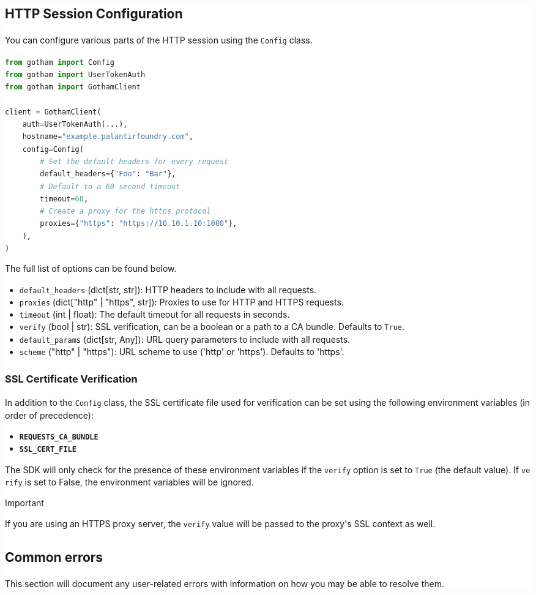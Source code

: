 <a id="session-config"></a>
## HTTP Session Configuration
You can configure various parts of the HTTP session using the `Config` class.

```python
from gotham import Config
from gotham import UserTokenAuth
from gotham import GothamClient

client = GothamClient(
    auth=UserTokenAuth(...),
    hostname="example.palantirfoundry.com",
    config=Config(
        # Set the default headers for every request
        default_headers={"Foo": "Bar"},
        # Default to a 60 second timeout
        timeout=60,
        # Create a proxy for the https protocol
        proxies={"https": "https://10.10.1.10:1080"},
    ),
)

```

The full list of options can be found below.

- `default_headers` (dict[str, str]): HTTP headers to include with all requests.
- `proxies` (dict["http" | "https", str]): Proxies to use for HTTP and HTTPS requests.
- `timeout` (int | float): The default timeout for all requests in seconds.
- `verify` (bool | str): SSL verification, can be a boolean or a path to a CA bundle. Defaults to `True`.
- `default_params` (dict[str, Any]): URL query parameters to include with all requests.
- `scheme` ("http" | "https"): URL scheme to use ('http' or 'https'). Defaults to 'https'.

### SSL Certificate Verification

In addition to the `Config` class, the SSL certificate file used for verification can be set using
the following environment variables (in order of precedence):
- **`REQUESTS_CA_BUNDLE`**
- **`SSL_CERT_FILE`**

The SDK will only check for the presence of these environment variables if the `verify` option is set to
`True` (the default value). If `verify` is set to False, the environment variables will be ignored.

> [!IMPORTANT]
> If you are using an HTTPS proxy server, the `verify` value will be passed to the proxy's
> SSL context as well.

## Common errors
This section will document any user-related errors with information on how you may be able to resolve them.
